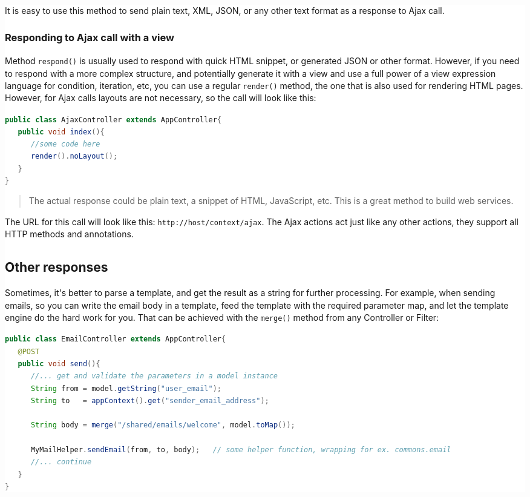It is easy to use this method to send plain text, XML, JSON, or any other text format as a response to Ajax call.

### Responding to Ajax call with a view

Method `respond()` is usually used to respond with quick HTML snippet, or generated JSON or other format. However,
if you need to respond with a more complex structure, and potentially generate it with a view and use a full
power of a view expression language for condition, iteration, etc, you can use a regular `render()` method, the one
that is also used for rendering HTML pages. However, for Ajax calls layouts are not necessary, so the call will
look like this:

~~~~ {.java  .numberLines}
public class AjaxController extends AppController{
   public void index(){
      //some code here
      render().noLayout();
   }
}
~~~~

> The actual response could be plain text, a snippet of HTML, JavaScript, etc. This is a great method to build web services.

The URL for this call will look like this: `http://host/context/ajax`. The Ajax actions act just like any other actions,
they support all HTTP methods and annotations.


## Other responses

Sometimes, it's better to parse a template, and get the result as a string for further processing. For example, when sending emails, so you can write the email body in a template, feed the template with the required parameter map, and let the template engine do the hard work for you. That can be achieved with the `merge()` method from any Controller or Filter:

~~~~ {.java  .numberLines}
public class EmailController extends AppController{
   @POST
   public void send(){
      //... get and validate the parameters in a model instance
      String from = model.getString("user_email");
      String to   = appContext().get("sender_email_address");
      
      String body = merge("/shared/emails/welcome", model.toMap());
      
      MyMailHelper.sendEmail(from, to, body);   // some helper function, wrapping for ex. commons.email
      //... continue
   }
}
~~~~
